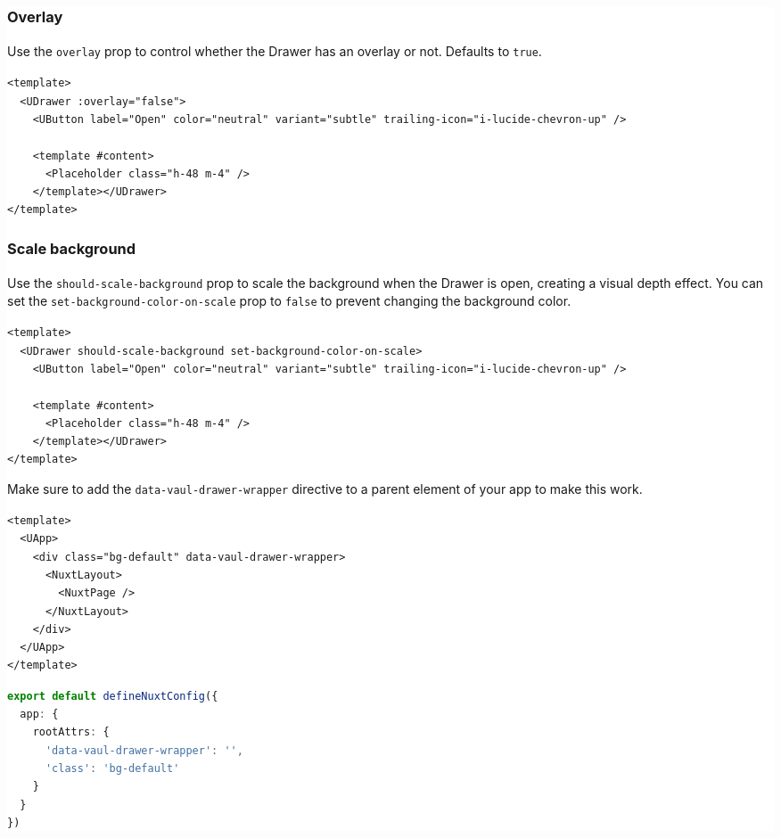 ### Overlay

Use the `overlay` prop to control whether the Drawer has an overlay or not. Defaults to `true`.

```vue
<template>
  <UDrawer :overlay="false">
    <UButton label="Open" color="neutral" variant="subtle" trailing-icon="i-lucide-chevron-up" />
  
    <template #content>
      <Placeholder class="h-48 m-4" />
    </template></UDrawer>
</template>
```

### Scale background

Use the `should-scale-background` prop to scale the background when the Drawer is open, creating a visual depth effect. You can set the `set-background-color-on-scale` prop to `false` to prevent changing the background color.

```vue
<template>
  <UDrawer should-scale-background set-background-color-on-scale>
    <UButton label="Open" color="neutral" variant="subtle" trailing-icon="i-lucide-chevron-up" />
  
    <template #content>
      <Placeholder class="h-48 m-4" />
    </template></UDrawer>
</template>
```

<warning>

Make sure to add the `data-vaul-drawer-wrapper` directive to a parent element of your app to make this work.

```vue [app.vue]
<template>
  <UApp>
    <div class="bg-default" data-vaul-drawer-wrapper>
      <NuxtLayout>
        <NuxtPage />
      </NuxtLayout>
    </div>
  </UApp>
</template>
```

```ts [nuxt.config.ts]
export default defineNuxtConfig({
  app: {
    rootAttrs: {
      'data-vaul-drawer-wrapper': '',
      'class': 'bg-default'
    }
  }
})
```

